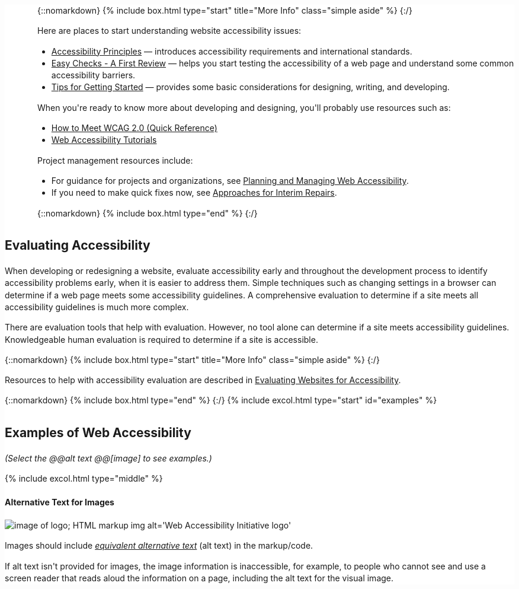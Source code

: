 <div style="margin-left: 55px;">

{::nomarkdown}
{% include box.html type="start" title="More Info" class="simple aside" %}
{:/} 
<p>Here are places to start understanding website accessibility issues:</p>
<ul>
  <li><a href="https://www.w3.org/WAI/intro/people-use-web/principles">Accessibility Principles</a> &mdash; introduces accessibility requirements and international standards.</li>
  <li><a href="https://www.w3.org/WAI/eval/preliminary">Easy Checks - A First Review</a> &mdash; helps you start testing the accessibility of a web page and understand some common accessibility barriers.</li>
  <li><a href="https://www.w3.org/WAI/gettingstarted/tips/">Tips for Getting Started</a> &mdash; provides some basic considerations for designing, writing, and developing.</li>
</ul>
<p>When you're ready to know more about developing and designing, you'll probably use resources such as:</p>
<ul>
  <li><a href="http://www.w3.org/WAI/WCAG20/quickref/">How to Meet WCAG 2.0 (Quick Reference)</a></li>
  <li><a href="https://www.w3.org/WAI/tutorials/">Web Accessibility Tutorials</a></li>
</ul>
<p>Project management resources include:</p>
<ul>
  <li>For guidance for projects and organizations, see <a href="https://www.w3.org/WAI/impl/">Planning and Managing Web Accessibility</a>.</li>
  <li>If you need to make quick fixes now, see <a href="https://www.w3.org/WAI/impl/improving">Approaches for Interim Repairs</a>.</li>
</ul>
{::nomarkdown}
{% include box.html type="end" %}
{:/}
	</div>
	
<h2 id="evaluate">Evaluating Accessibility</h2>
<p>When developing or redesigning a website, evaluate accessibility early and throughout the development process to identify accessibility problems early, when it is easier to address them. Simple techniques such as changing settings in a  browser can  determine if a web page meets some accessibility guidelines. A comprehensive evaluation to determine if a site  meets all accessibility guidelines  is much more complex.</p>
<p>There are evaluation  tools that  help with evaluation. However, no tool alone can determine if a site meets accessibility guidelines. Knowledgeable human evaluation is required to determine if a site is accessible.</p>
{::nomarkdown}
{% include box.html type="start" title="More Info" class="simple aside" %}
{:/} 
<p>Resources to help with accessibility evaluation are described in <a href="/WAI/eval/Overview.html">Evaluating Websites for
	Accessibility</a>.</p>
{::nomarkdown}
{% include box.html type="end" %}
{:/}
{% include excol.html type="start" id="examples" %}
<h2 id="examples">Examples of Web Accessibility</h2>
<p><em>(Select the @@alt text @@[image] to see examples.)</em></p>
{% include excol.html type="middle" %}
<h4>Alternative Text for Images</h4>
<img class="right" src="http://www.w3.org/WAI/intro/alt-logo.png" alt="image of logo; HTML markup img alt='Web Accessibility Initiative logo'">
<p>Images should include <em><a href="http://www.w3.org/TR/UNDERSTANDING-WCAG20/text-equiv.html">equivalent alternative text</a></em> (alt text) in the markup/code.</p>
<p>If alt text isn't provided for images, the image information is inaccessible, for example, to people who cannot see and use a screen reader that reads aloud the information on a page, including the alt text for the visual image.</p>